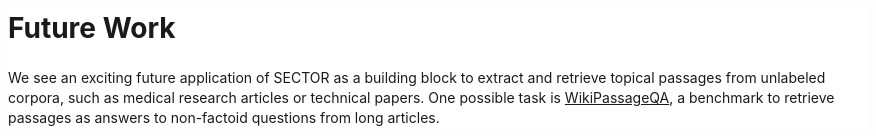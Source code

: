 # Future Work

We see an exciting future application of SECTOR as a building block to extract and retrieve topical passages from unlabeled corpora, such as medical research articles or technical papers. One possible task is [WikiPassageQA](https://arxiv.org/abs/1805.03797), a benchmark to retrieve passages as answers to non-factoid questions from long articles.